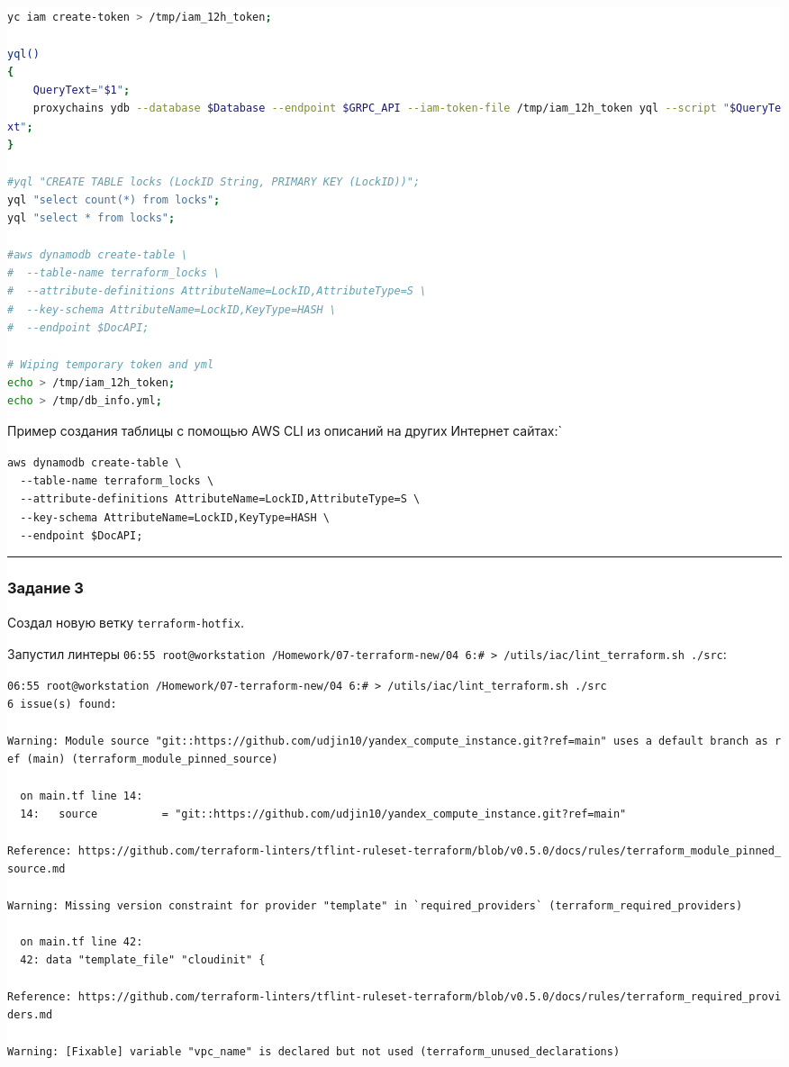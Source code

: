 ```bash
yc iam create-token > /tmp/iam_12h_token;

yql()
{
	QueryText="$1";
	proxychains ydb --database $Database --endpoint $GRPC_API --iam-token-file /tmp/iam_12h_token yql --script "$QueryText";
}

#yql "CREATE TABLE locks (LockID String, PRIMARY KEY (LockID))";
yql "select count(*) from locks";
yql "select * from locks";

#aws dynamodb create-table \
#  --table-name terraform_locks \
#  --attribute-definitions AttributeName=LockID,AttributeType=S \
#  --key-schema AttributeName=LockID,KeyType=HASH \
#  --endpoint $DocAPI;

# Wiping temporary token and yml
echo > /tmp/iam_12h_token; 
echo > /tmp/db_info.yml;
```

Пример создания таблицы с помощью AWS CLI из описаний на других Интернет сайтах:`
```
aws dynamodb create-table \
  --table-name terraform_locks \
  --attribute-definitions AttributeName=LockID,AttributeType=S \
  --key-schema AttributeName=LockID,KeyType=HASH \
  --endpoint $DocAPI;
```

------
### Задание 3  

Создал новую ветку `terraform-hotfix`.

Запустил линтеры `06:55 root@workstation /Homework/07-terraform-new/04 6:# > /utils/iac/lint_terraform.sh ./src`:
```
06:55 root@workstation /Homework/07-terraform-new/04 6:# > /utils/iac/lint_terraform.sh ./src
6 issue(s) found:

Warning: Module source "git::https://github.com/udjin10/yandex_compute_instance.git?ref=main" uses a default branch as ref (main) (terraform_module_pinned_source)

  on main.tf line 14:
  14:   source          = "git::https://github.com/udjin10/yandex_compute_instance.git?ref=main"

Reference: https://github.com/terraform-linters/tflint-ruleset-terraform/blob/v0.5.0/docs/rules/terraform_module_pinned_source.md

Warning: Missing version constraint for provider "template" in `required_providers` (terraform_required_providers)

  on main.tf line 42:
  42: data "template_file" "cloudinit" {

Reference: https://github.com/terraform-linters/tflint-ruleset-terraform/blob/v0.5.0/docs/rules/terraform_required_providers.md

Warning: [Fixable] variable "vpc_name" is declared but not used (terraform_unused_declarations)

```